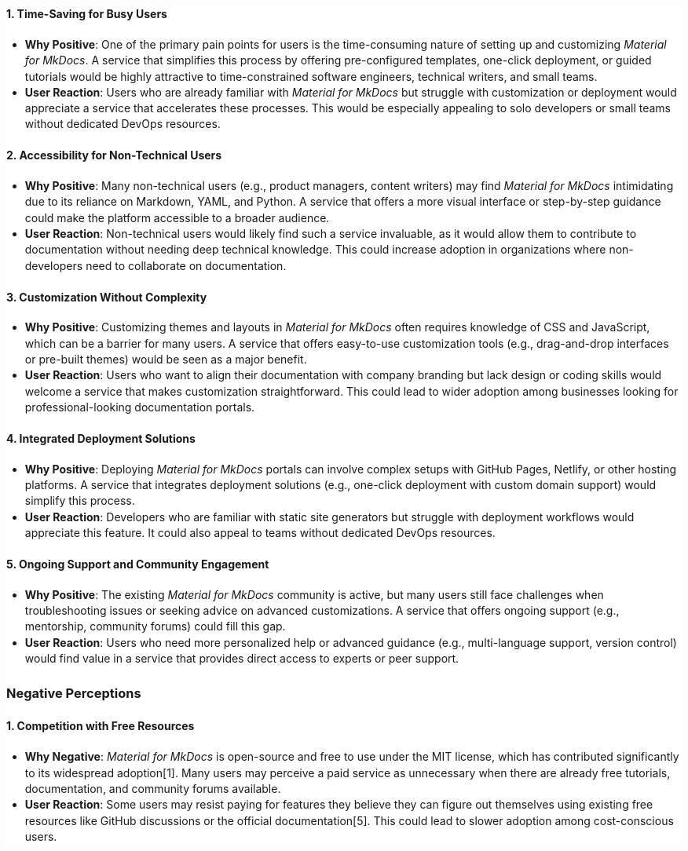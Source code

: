 #### **1. Time-Saving for Busy Users**
- **Why Positive**: One of the primary pain points for users is the time-consuming nature of setting up and customizing *Material for MkDocs*. A service that simplifies this process by offering pre-configured templates, one-click deployment, or guided tutorials would be highly attractive to time-constrained software engineers, technical writers, and small teams.
- **User Reaction**: Users who are already familiar with *Material for MkDocs* but struggle with customization or deployment would appreciate a service that accelerates these processes. This would be especially appealing to solo developers or small teams without dedicated DevOps resources.

#### **2. Accessibility for Non-Technical Users**
- **Why Positive**: Many non-technical users (e.g., product managers, content writers) may find *Material for MkDocs* intimidating due to its reliance on Markdown, YAML, and Python. A service that offers a more visual interface or step-by-step guidance could make the platform accessible to a broader audience.
- **User Reaction**: Non-technical users would likely find such a service invaluable, as it would allow them to contribute to documentation without needing deep technical knowledge. This could increase adoption in organizations where non-developers need to collaborate on documentation.

#### **3. Customization Without Complexity**
- **Why Positive**: Customizing themes and layouts in *Material for MkDocs* often requires knowledge of CSS and JavaScript, which can be a barrier for many users. A service that offers easy-to-use customization tools (e.g., drag-and-drop interfaces or pre-built themes) would be seen as a major benefit.
- **User Reaction**: Users who want to align their documentation with company branding but lack design or coding skills would welcome a service that makes customization straightforward. This could lead to wider adoption among businesses looking for professional-looking documentation portals.

#### **4. Integrated Deployment Solutions**
- **Why Positive**: Deploying *Material for MkDocs* portals can involve complex setups with GitHub Pages, Netlify, or other hosting platforms. A service that integrates deployment solutions (e.g., one-click deployment with custom domain support) would simplify this process.
- **User Reaction**: Developers who are familiar with static site generators but struggle with deployment workflows would appreciate this feature. It could also appeal to teams without dedicated DevOps resources.

#### **5. Ongoing Support and Community Engagement**
- **Why Positive**: The existing *Material for MkDocs* community is active, but many users still face challenges when troubleshooting issues or seeking advice on advanced customizations. A service that offers ongoing support (e.g., mentorship, community forums) could fill this gap.
- **User Reaction**: Users who need more personalized help or advanced guidance (e.g., multi-language support, version control) would find value in a service that provides direct access to experts or peer support.

### **Negative Perceptions**

#### **1. Competition with Free Resources**
- **Why Negative**: *Material for MkDocs* is open-source and free to use under the MIT license, which has contributed significantly to its widespread adoption[1]. Many users may perceive a paid service as unnecessary when there are already free tutorials, documentation, and community forums available.
- **User Reaction**: Some users may resist paying for features they believe they can figure out themselves using existing free resources like GitHub discussions or the official documentation[5]. This could lead to slower adoption among cost-conscious users.

